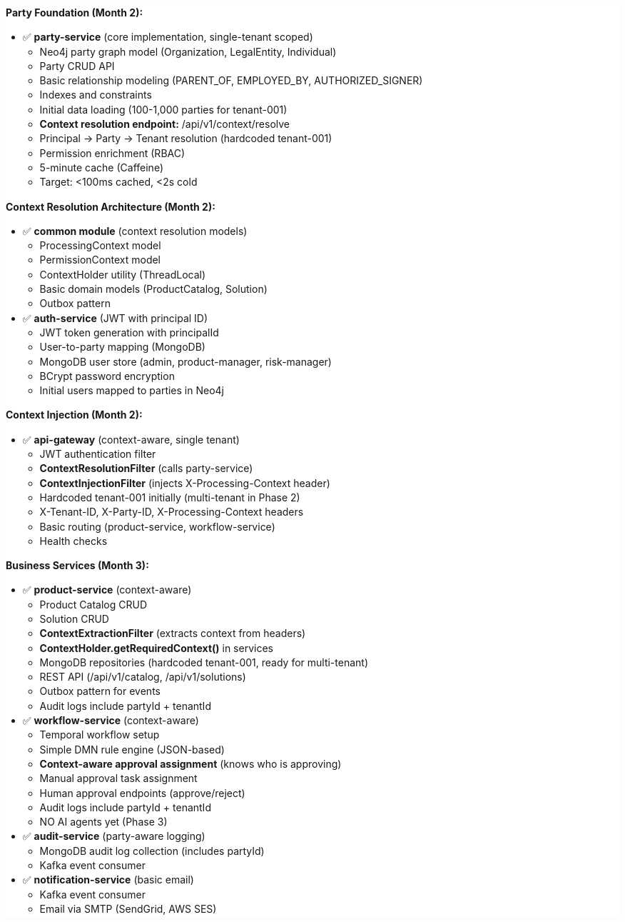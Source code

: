 **Party Foundation (Month 2):**
- ✅ **party-service** (core implementation, single-tenant scoped)
  - Neo4j party graph model (Organization, LegalEntity, Individual)
  - Party CRUD API
  - Basic relationship modeling (PARENT_OF, EMPLOYED_BY, AUTHORIZED_SIGNER)
  - Indexes and constraints
  - Initial data loading (100-1,000 parties for tenant-001)
  - **Context resolution endpoint:** /api/v1/context/resolve
  - Principal → Party → Tenant resolution (hardcoded tenant-001)
  - Permission enrichment (RBAC)
  - 5-minute cache (Caffeine)
  - Target: <100ms cached, <2s cold

**Context Resolution Architecture (Month 2):**
- ✅ **common module** (context resolution models)
  - ProcessingContext model
  - PermissionContext model
  - ContextHolder utility (ThreadLocal)
  - Basic domain models (ProductCatalog, Solution)
  - Outbox pattern
- ✅ **auth-service** (JWT with principal ID)
  - JWT token generation with principalId
  - User-to-party mapping (MongoDB)
  - MongoDB user store (admin, product-manager, risk-manager)
  - BCrypt password encryption
  - Initial users mapped to parties in Neo4j

**Context Injection (Month 2):**
- ✅ **api-gateway** (context-aware, single tenant)
  - JWT authentication filter
  - **ContextResolutionFilter** (calls party-service)
  - **ContextInjectionFilter** (injects X-Processing-Context header)
  - Hardcoded tenant-001 initially (multi-tenant in Phase 2)
  - X-Tenant-ID, X-Party-ID, X-Processing-Context headers
  - Basic routing (product-service, workflow-service)
  - Health checks

**Business Services (Month 3):**
- ✅ **product-service** (context-aware)
  - Product Catalog CRUD
  - Solution CRUD
  - **ContextExtractionFilter** (extracts context from headers)
  - **ContextHolder.getRequiredContext()** in services
  - MongoDB repositories (hardcoded tenant-001, ready for multi-tenant)
  - REST API (/api/v1/catalog, /api/v1/solutions)
  - Outbox pattern for events
  - Audit logs include partyId + tenantId
- ✅ **workflow-service** (context-aware)
  - Temporal workflow setup
  - Simple DMN rule engine (JSON-based)
  - **Context-aware approval assignment** (knows who is approving)
  - Manual approval task assignment
  - Human approval endpoints (approve/reject)
  - Audit logs include partyId + tenantId
  - NO AI agents yet (Phase 3)
- ✅ **audit-service** (party-aware logging)
  - MongoDB audit log collection (includes partyId)
  - Kafka event consumer
- ✅ **notification-service** (basic email)
  - Kafka event consumer
  - Email via SMTP (SendGrid, AWS SES)

